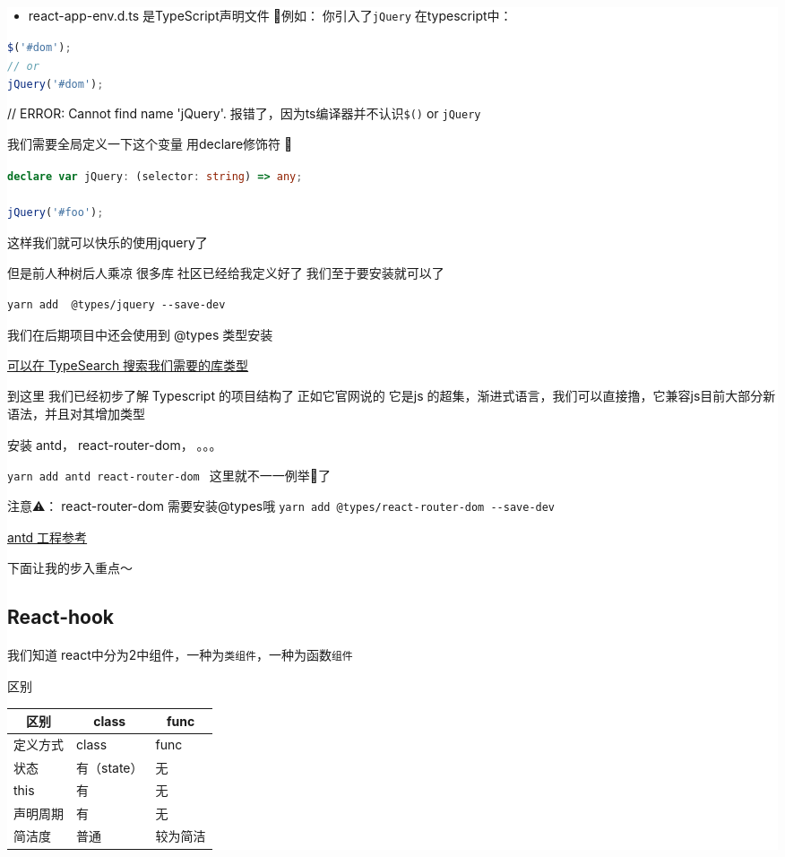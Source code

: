 - react-app-env.d.ts 是TypeScript声明文件 
🌰例如：
你引入了`jQuery` 在typescript中：
```js
$('#dom');
// or
jQuery('#dom');
```

// ERROR: Cannot find name 'jQuery'.
报错了，因为ts编译器并不认识`$()` or `jQuery` 

我们需要全局定义一下这个变量 用declare修饰符 🌰
```ts
declare var jQuery: (selector: string) => any;

jQuery('#foo');
```
这样我们就可以快乐的使用jquery了

但是前人种树后人乘凉 很多库 社区已经给我定义好了 我们至于要安装就可以了

`yarn add  @types/jquery --save-dev`

我们在后期项目中还会使用到 @types 类型安装

[可以在 TypeSearch 搜索我们需要的库类型](https://microsoft.github.io/TypeSearch/)

到这里 我们已经初步了解 Typescript 的项目结构了 正如它官网说的 它是js 的超集，渐进式语言，我们可以直接撸，它兼容js目前大部分新语法，并且对其增加类型

安装 antd， react-router-dom， 。。。

`yarn add antd react-router-dom `
这里就不一一例举🌰了

注意⚠️： react-router-dom 需要安装@types哦
`yarn add @types/react-router-dom --save-dev`


[antd 工程参考](https://ant.design/docs/react/use-in-typescript-cn)

下面让我的步入重点～

## React-hook

我们知道 react中分为2中组件，一种为`类组件`，一种为函数`组件`

区别 

| 区别     | class       | func     |
| -------- | ----------- | -------- |
| 定义方式 | class       | func     |
| 状态     | 有（state） | 无       |
| this     | 有          | 无       |
| 声明周期 | 有          | 无       |
| 简洁度   | 普通        | 较为简洁 |
